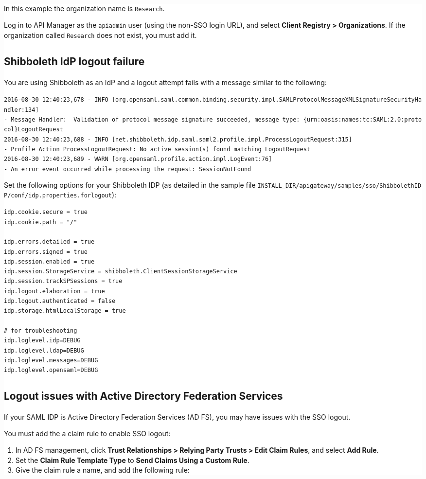 In this example the organization name is `Research`.

Log in to API Manager as the `apiadmin` user (using the non-SSO login URL), and select **Client Registry > Organizations**. If the organization called `Research` does not exist, you must add it.

## Shibboleth IdP logout failure

You are using Shibboleth as an IdP and a logout attempt fails with a message similar to the following:

```
2016-08-30 12:40:23,678 - INFO [org.opensaml.saml.common.binding.security.impl.SAMLProtocolMessageXMLSignatureSecurityHandler:134] 
- Message Handler:  Validation of protocol message signature succeeded, message type: {urn:oasis:names:tc:SAML:2.0:protocol}LogoutRequest
2016-08-30 12:40:23,688 - INFO [net.shibboleth.idp.saml.saml2.profile.impl.ProcessLogoutRequest:315] 
- Profile Action ProcessLogoutRequest: No active session(s) found matching LogoutRequest
2016-08-30 12:40:23,689 - WARN [org.opensaml.profile.action.impl.LogEvent:76] 
- An error event occurred while processing the request: SessionNotFound
```

Set the following options for your Shibboleth IDP (as detailed in the sample file `INSTALL_DIR/apigateway/samples/sso/ShibbolethIDP/conf/idp.properties.forlogout`):

```
idp.cookie.secure = true
idp.cookie.path = "/"

idp.errors.detailed = true
idp.errors.signed = true
idp.session.enabled = true
idp.session.StorageService = shibboleth.ClientSessionStorageService
idp.session.trackSPSessions = true
idp.logout.elaboration = true
idp.logout.authenticated = false
idp.storage.htmlLocalStorage = true

# for troubleshooting
idp.loglevel.idp=DEBUG
idp.loglevel.ldap=DEBUG
idp.loglevel.messages=DEBUG
idp.loglevel.opensaml=DEBUG
```

## Logout issues with Active Directory Federation Services

If your SAML IDP is Active Directory Federation Services (AD FS), you may have issues with the SSO logout.

You must add the a claim rule to enable SSO logout:

1. In AD FS management, click **Trust Relationships > Relying Party Trusts > Edit Claim Rules**, and select **Add Rule**.
2. Set the **Claim Rule Template Type** to **Send Claims Using a Custom Rule**.
3. Give the claim rule a name, and add the following rule:
